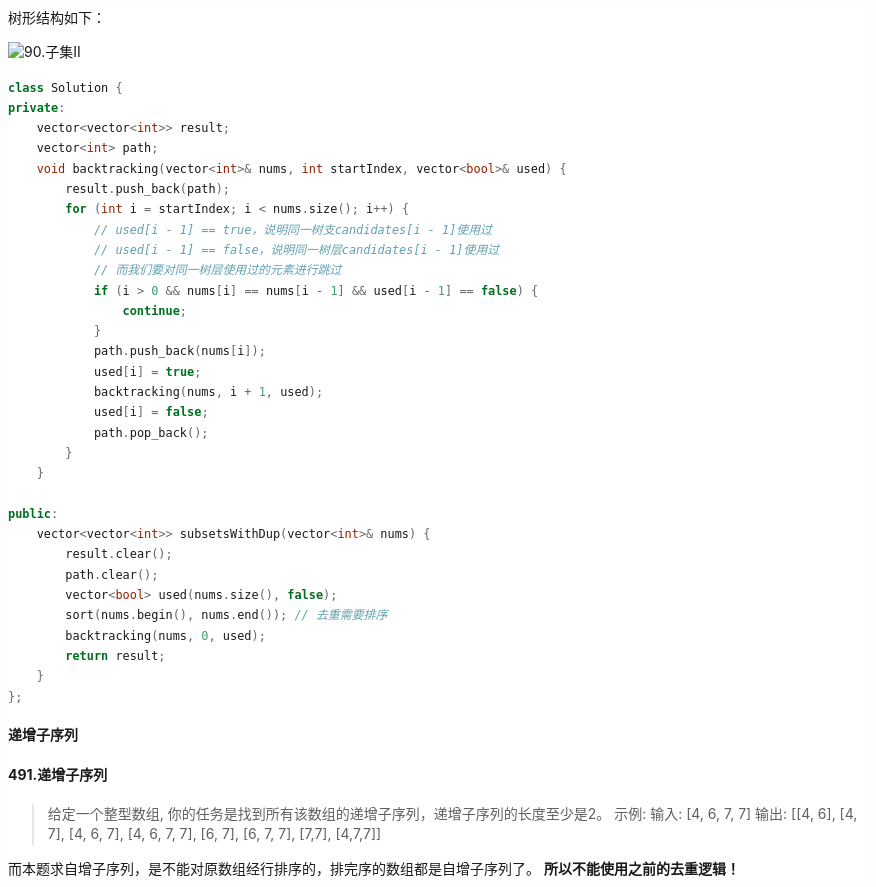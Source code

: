 
树形结构如下：

![90.子集II](https://img-blog.csdnimg.cn/2020111217110449.png)



```cpp
class Solution {
private:
    vector<vector<int>> result;
    vector<int> path;
    void backtracking(vector<int>& nums, int startIndex, vector<bool>& used) {
        result.push_back(path);
        for (int i = startIndex; i < nums.size(); i++) {
            // used[i - 1] == true，说明同一树支candidates[i - 1]使用过
            // used[i - 1] == false，说明同一树层candidates[i - 1]使用过
            // 而我们要对同一树层使用过的元素进行跳过
            if (i > 0 && nums[i] == nums[i - 1] && used[i - 1] == false) {
                continue;
            }
            path.push_back(nums[i]);
            used[i] = true;
            backtracking(nums, i + 1, used);
            used[i] = false;
            path.pop_back();
        }
    }

public:
    vector<vector<int>> subsetsWithDup(vector<int>& nums) {
        result.clear();
        path.clear();
        vector<bool> used(nums.size(), false);
        sort(nums.begin(), nums.end()); // 去重需要排序
        backtracking(nums, 0, used);
        return result;
    }
};

```





#### 递增子序列

#### 491.递增⼦序列

> 给定⼀个整型数组, 你的任务是找到所有该数组的递增⼦序列，递增⼦序列的⻓度⾄少是2。
> 示例:
> 输⼊: [4, 6, 7, 7]
> 输出: [[4, 6], [4, 7], [4, 6, 7], [4, 6, 7, 7], [6, 7], [6, 7, 7], [7,7], [4,7,7]]

⽽本题求⾃增⼦序列，是不能对原数组经⾏排序的，排完序的数组都是⾃增⼦序列了。
**所以不能使⽤之前的去重逻辑！**
